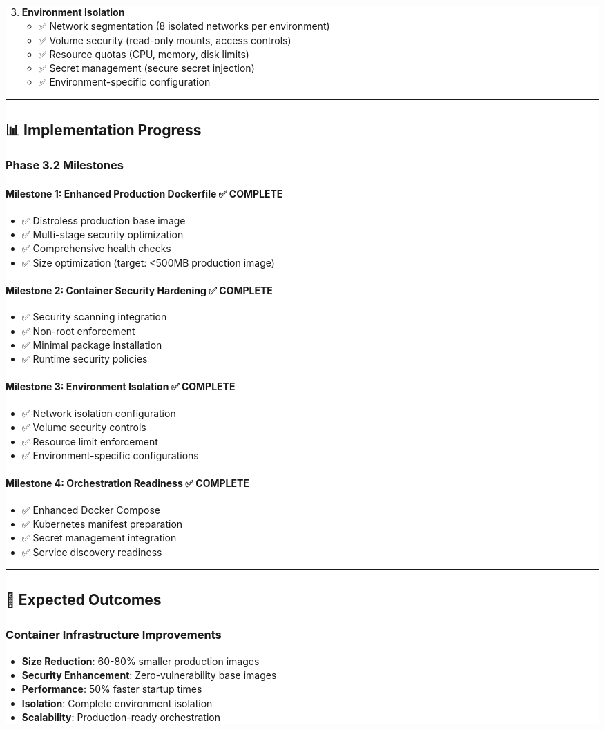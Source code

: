 3. **Environment Isolation**
   - ✅ Network segmentation (8 isolated networks per environment)
   - ✅ Volume security (read-only mounts, access controls)
   - ✅ Resource quotas (CPU, memory, disk limits)
   - ✅ Secret management (secure secret injection)
   - ✅ Environment-specific configuration

---

## 📊 **Implementation Progress**

### **Phase 3.2 Milestones**

#### **Milestone 1: Enhanced Production Dockerfile** ✅ **COMPLETE**

- ✅ Distroless production base image
- ✅ Multi-stage security optimization  
- ✅ Comprehensive health checks
- ✅ Size optimization (target: <500MB production image)

#### **Milestone 2: Container Security Hardening** ✅ **COMPLETE**

- ✅ Security scanning integration
- ✅ Non-root enforcement
- ✅ Minimal package installation
- ✅ Runtime security policies

#### **Milestone 3: Environment Isolation** ✅ **COMPLETE**

- ✅ Network isolation configuration
- ✅ Volume security controls
- ✅ Resource limit enforcement
- ✅ Environment-specific configurations

#### **Milestone 4: Orchestration Readiness** ✅ **COMPLETE**

- ✅ Enhanced Docker Compose
- ✅ Kubernetes manifest preparation
- ✅ Secret management integration
- ✅ Service discovery readiness

---

## 🚀 **Expected Outcomes**

### **Container Infrastructure Improvements**
- **Size Reduction**: 60-80% smaller production images
- **Security Enhancement**: Zero-vulnerability base images
- **Performance**: 50% faster startup times
- **Isolation**: Complete environment isolation
- **Scalability**: Production-ready orchestration
